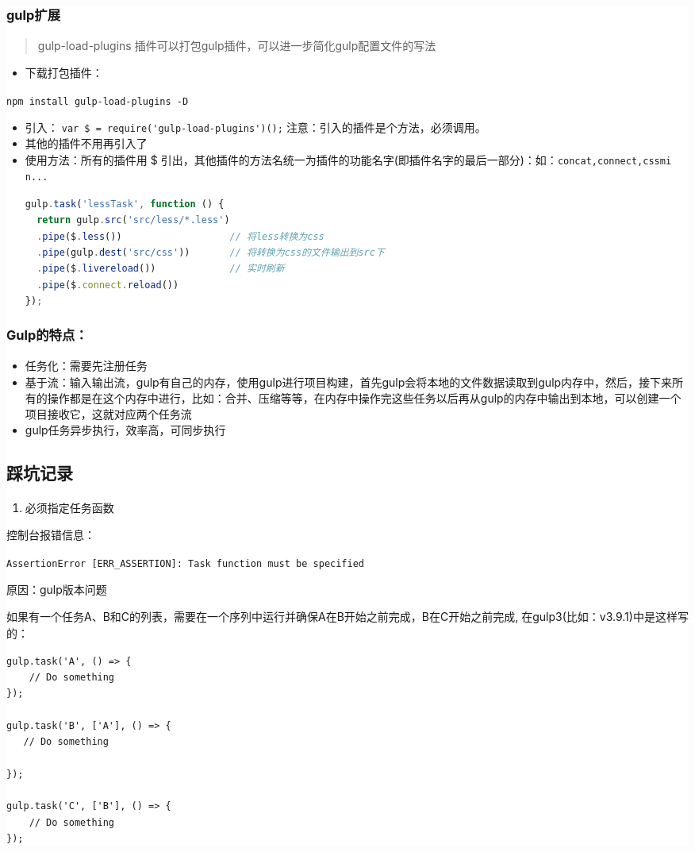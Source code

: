 ### gulp扩展

> gulp-load-plugins 插件可以打包gulp插件，可以进一步简化gulp配置文件的写法

  * 下载打包插件： 
  ```
  npm install gulp-load-plugins -D
  ```
  * 引入： `var $ = require('gulp-load-plugins')();` 注意：引入的插件是个方法，必须调用。
  * 其他的插件不用再引入了
  * 使用方法：所有的插件用 $ 引出，其他插件的方法名统一为插件的功能名字(即插件名字的最后一部分)：如：`concat,connect,cssmin...`
    ```javascript
    gulp.task('lessTask', function () {
      return gulp.src('src/less/*.less')
      .pipe($.less())                   // 将less转换为css
      .pipe(gulp.dest('src/css'))       // 将转换为css的文件输出到src下
      .pipe($.livereload())             // 实时刷新
      .pipe($.connect.reload())
    });
    ```

### Gulp的特点： 
  - 任务化：需要先注册任务
  - 基于流：输入输出流，gulp有自己的内存，使用gulp进行项目构建，首先gulp会将本地的文件数据读取到gulp内存中，然后，接下来所有的操作都是在这个内存中进行，比如：合并、压缩等等，在内存中操作完这些任务以后再从gulp的内存中输出到本地，可以创建一个项目接收它，这就对应两个任务流
  - gulp任务异步执行，效率高，可同步执行

## 踩坑记录

1. 必须指定任务函数

控制台报错信息：
```
AssertionError [ERR_ASSERTION]: Task function must be specified
```

原因：gulp版本问题

如果有一个任务A、B和C的列表，需要在一个序列中运行并确保A在B开始之前完成，B在C开始之前完成, 在gulp3(比如：v3.9.1)中是这样写的：
```
gulp.task('A', () => {
    // Do something
});

gulp.task('B', ['A'], () => {
   // Do something

});

gulp.task('C', ['B'], () => {
    // Do something
});
```

